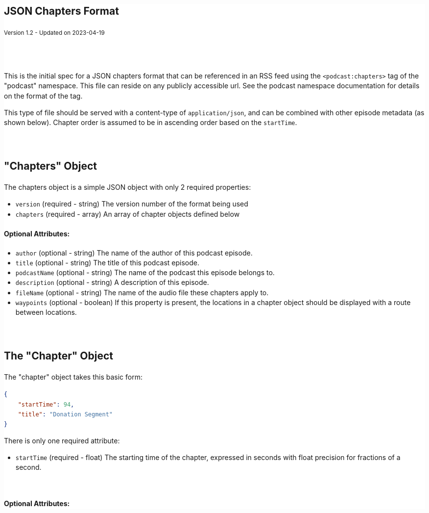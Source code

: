 ## JSON Chapters Format

<small>Version 1.2 - Updated on 2023-04-19</small>

<br><br>

This is the initial spec for a JSON chapters format that can be referenced in an RSS feed using the `<podcast:chapters>` tag of
the "podcast" namespace. This file can reside on any publicly accessible url. See the podcast namespace documentation for
details on the format of the tag.

This type of file should be served with a content-type of `application/json`, and can be combined with other episode metadata (as shown below). Chapter order is assumed to be
in ascending order based on the `startTime`.

<br>

## "Chapters" Object

The chapters object is a simple JSON object with only 2 required properties:

- `version` (required - string) The version number of the format being used
- `chapters` (required - array) An array of chapter objects defined below

#### Optional Attributes:

- `author` (optional - string) The name of the author of this podcast episode.
- `title` (optional - string) The title of this podcast episode.
- `podcastName` (optional - string) The name of the podcast this episode belongs to.
- `description` (optional - string) A description of this episode.
- `fileName` (optional - string) The name of the audio file these chapters apply to.
- `waypoints` (optional - boolean) If this property is present, the locations in a chapter object should be displayed with a route between locations.

<br>

## The "Chapter" Object

The "chapter" object takes this basic form:

```json
{
	"startTime": 94,
	"title": "Donation Segment"
}
```

There is only one required attribute:

- `startTime` (required - float) The starting time of the chapter, expressed in seconds with float precision for fractions of a second.

<br>

#### Optional Attributes:
